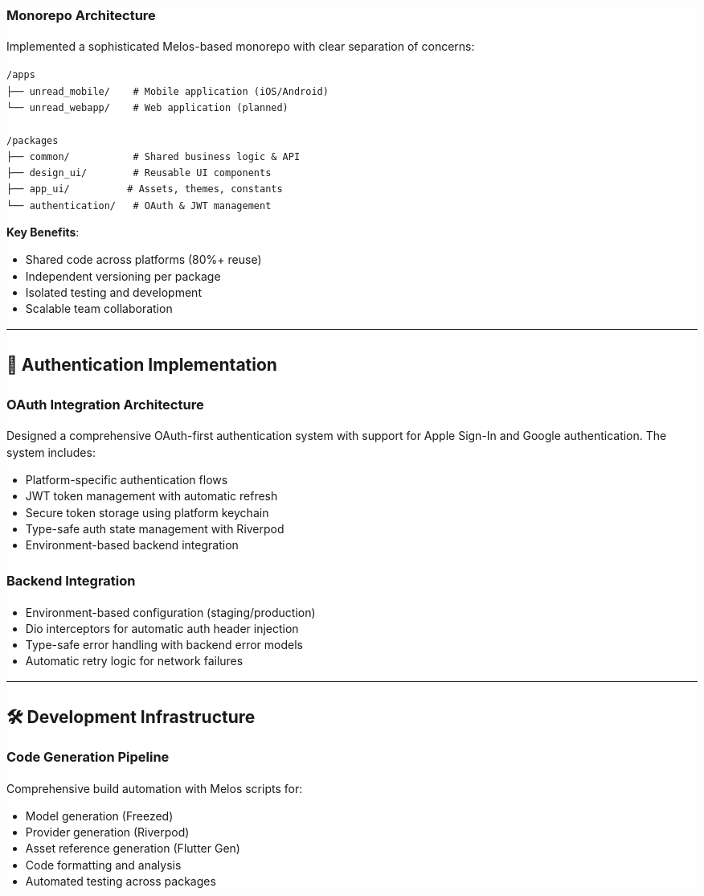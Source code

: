 ### Monorepo Architecture

Implemented a sophisticated Melos-based monorepo with clear separation of concerns:

```
/apps
├── unread_mobile/    # Mobile application (iOS/Android)
└── unread_webapp/    # Web application (planned)

/packages
├── common/           # Shared business logic & API
├── design_ui/        # Reusable UI components
├── app_ui/          # Assets, themes, constants
└── authentication/   # OAuth & JWT management
```

**Key Benefits**:
- Shared code across platforms (80%+ reuse)
- Independent versioning per package
- Isolated testing and development
- Scalable team collaboration

---

## 🔐 Authentication Implementation

### OAuth Integration Architecture

Designed a comprehensive OAuth-first authentication system with support for Apple Sign-In and Google authentication. The system includes:

- Platform-specific authentication flows
- JWT token management with automatic refresh
- Secure token storage using platform keychain
- Type-safe auth state management with Riverpod
- Environment-based backend integration

### Backend Integration

- Environment-based configuration (staging/production)
- Dio interceptors for automatic auth header injection
- Type-safe error handling with backend error models
- Automatic retry logic for network failures

---

## 🛠️ Development Infrastructure

### Code Generation Pipeline

Comprehensive build automation with Melos scripts for:
- Model generation (Freezed)
- Provider generation (Riverpod)
- Asset reference generation (Flutter Gen)
- Code formatting and analysis
- Automated testing across packages
